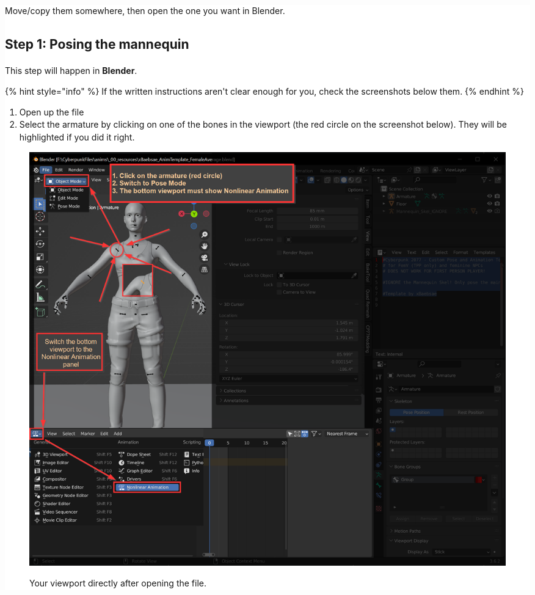 Move/copy them somewhere, then open the one you want in Blender.&#x20;

## Step 1: Posing the mannequin

This step will happen in **Blender**.&#x20;

{% hint style="info" %}
If the written instructions aren't clear enough for you, check the screenshots below them.
{% endhint %}

1. Open up the file
2. Select the armature by clicking on one of the bones in the viewport (the red circle on the screenshot below). They will be highlighted if you did it right.

<figure><img src="../../../.gitbook/assets/animations_tutorial_blender_viewport.png" alt=""><figcaption><p>Your viewport directly after opening the file.</p></figcaption></figure>
